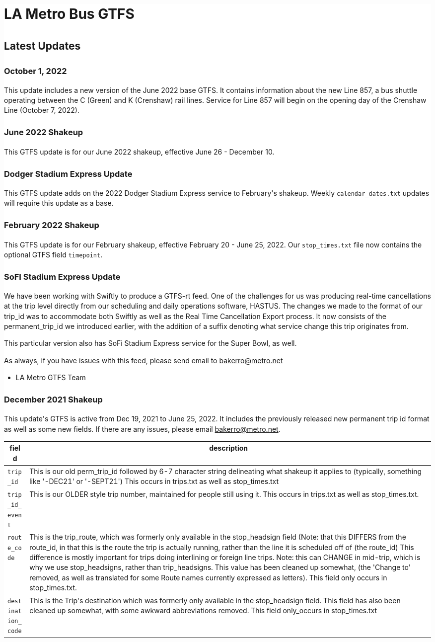 # LA Metro Bus GTFS

## Latest Updates

### October 1, 2022

This update includes a new version of the June 2022 base GTFS.  It contains information about the new Line 857, a bus shuttle operating between the C (Green) and K (Crenshaw) rail lines. Service for Line 857 will begin on the opening day of the Crenshaw Line (October 7, 2022).

### June 2022 Shakeup

This GTFS update is for our June 2022 shakeup, effective June 26 - December 10.

### Dodger Stadium Express Update

This GTFS update adds on the 2022 Dodger Stadium Express service to February's shakeup.  Weekly `calendar_dates.txt` updates will require this update as a base.

### February 2022 Shakeup

This GTFS update is for our February shakeup, effective February 20 - June 25, 2022.  Our `stop_times.txt` file now contains the optional GTFS field `timepoint`.

### SoFI Stadium Express Update

We have been working with Swiftly to produce a GTFS-rt feed. One of the challenges for us was producing real-time cancellations at the trip level directly from our scheduling and daily operations software, HASTUS. The changes we made to the format of our trip_id was to accommodate both Swiftly as well as the Real Time Cancellation Export process. It now consists of the permanent_trip_id we introduced earlier, with the addition of a suffix denoting what service change this trip originates from.

This particular version also has SoFi Stadium Express service for the Super Bowl, as well.

As always, if you have issues with this feed, please send email to bakerro@metro.net

- LA Metro GTFS Team

### December 2021 Shakeup

This update's GTFS is active from Dec 19, 2021 to June 25, 2022.  It includes the previously released new permanent trip id format as well as some new fields.  If there are any issues, please email <a href="mailto:bakerro@metro.net">bakerro@metro.net</a>.

field|description
-----|-----------
`trip_id`|This is our old perm_trip_id followed by 6-7 character string delineating what shakeup it applies to (typically, something like '-DEC21' or '-SEPT21') This occurs in trips.txt as well as stop_times.txt
`trip_id_event`|This is our OLDER style trip number, maintained for people still using it. This occurs in trips.txt as well as stop_times.txt.
`route_code`|This is the trip_route, which was formerly only available in the stop_headsign field (Note: that this DIFFERS from the route_id, in that this is the route the trip is actually running, rather than the line it is scheduled off of (the route_id) This difference is mostly important for trips doing interlining or foreign line trips. Note: this can CHANGE in mid-trip, which is why we use stop_headsigns, rather than trip_headsigns. This value has been cleaned up somewhat, (the 'Change to' removed, as well as translated for some Route names currently expressed as letters). This field only occurs in stop_times.txt.
`destination_code`|This is the Trip's destination which was formerly only available in the stop_headsign field. This field has also been cleaned up somewhat, with some awkward abbreviations removed. This field only_occurs in stop_times.txt
